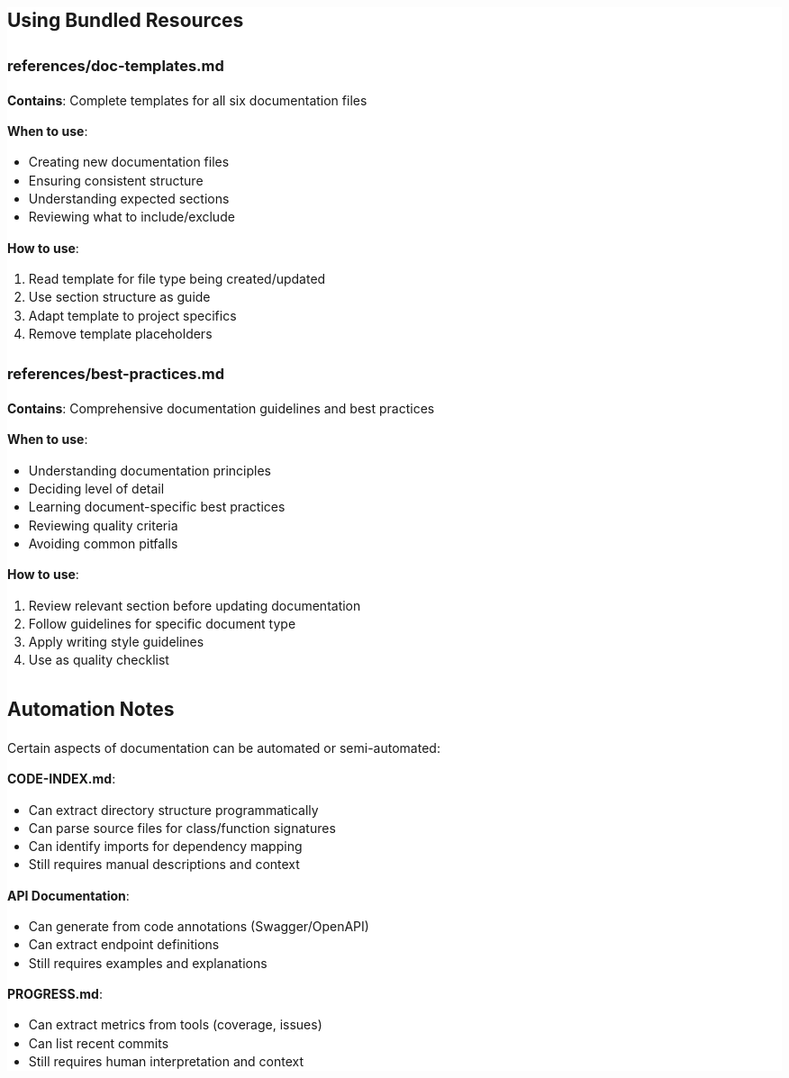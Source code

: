 ## Using Bundled Resources

### references/doc-templates.md

**Contains**: Complete templates for all six documentation files

**When to use**:
- Creating new documentation files
- Ensuring consistent structure
- Understanding expected sections
- Reviewing what to include/exclude

**How to use**:
1. Read template for file type being created/updated
2. Use section structure as guide
3. Adapt template to project specifics
4. Remove template placeholders

### references/best-practices.md

**Contains**: Comprehensive documentation guidelines and best practices

**When to use**:
- Understanding documentation principles
- Deciding level of detail
- Learning document-specific best practices
- Reviewing quality criteria
- Avoiding common pitfalls

**How to use**:
1. Review relevant section before updating documentation
2. Follow guidelines for specific document type
3. Apply writing style guidelines
4. Use as quality checklist

## Automation Notes

Certain aspects of documentation can be automated or semi-automated:

**CODE-INDEX.md**:
- Can extract directory structure programmatically
- Can parse source files for class/function signatures
- Can identify imports for dependency mapping
- Still requires manual descriptions and context

**API Documentation**:
- Can generate from code annotations (Swagger/OpenAPI)
- Can extract endpoint definitions
- Still requires examples and explanations

**PROGRESS.md**:
- Can extract metrics from tools (coverage, issues)
- Can list recent commits
- Still requires human interpretation and context
